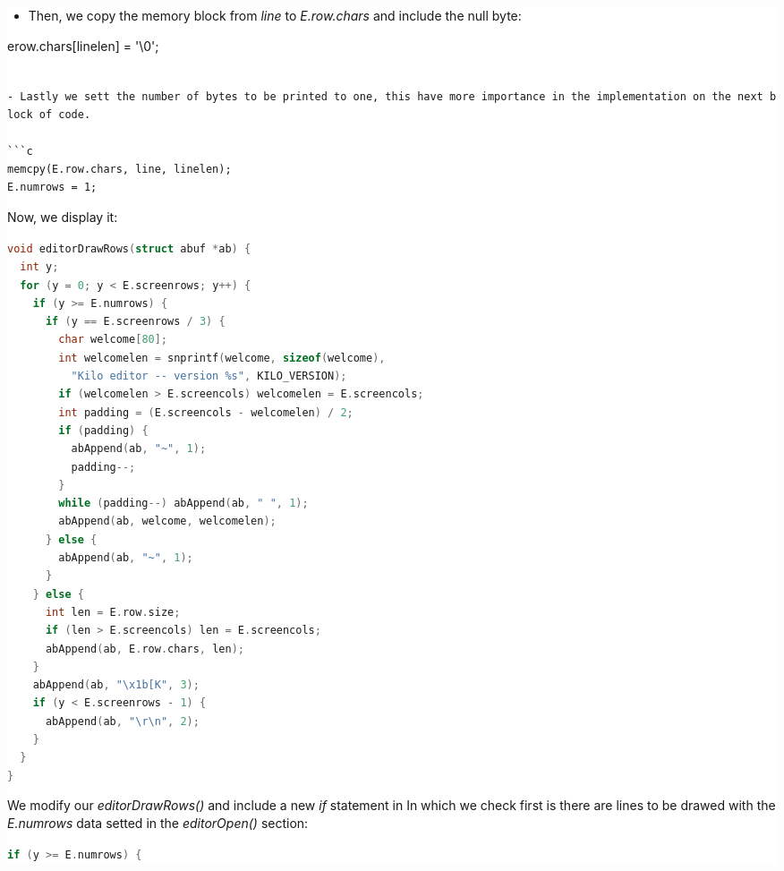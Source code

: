   - Then, we copy the memory block from *line* to *E.row.chars* and include the null byte:


  erow.chars[linelen] = '\0';
  ```

- Lastly we sett the number of bytes to be printed to one, this have more importance in the implementation on the next block of code.

  ```c
  memcpy(E.row.chars, line, linelen);
  E.numrows = 1;
  ```

Now, we display it:

```c
void editorDrawRows(struct abuf *ab) {
  int y;
  for (y = 0; y < E.screenrows; y++) {
    if (y >= E.numrows) {
      if (y == E.screenrows / 3) {
        char welcome[80];
        int welcomelen = snprintf(welcome, sizeof(welcome),
          "Kilo editor -- version %s", KILO_VERSION);
        if (welcomelen > E.screencols) welcomelen = E.screencols;
        int padding = (E.screencols - welcomelen) / 2;
        if (padding) {
          abAppend(ab, "~", 1);
          padding--;
        }
        while (padding--) abAppend(ab, " ", 1);
        abAppend(ab, welcome, welcomelen);
      } else {
        abAppend(ab, "~", 1);
      }
    } else {
      int len = E.row.size;
      if (len > E.screencols) len = E.screencols;
      abAppend(ab, E.row.chars, len);
    }
    abAppend(ab, "\x1b[K", 3);
    if (y < E.screenrows - 1) {
      abAppend(ab, "\r\n", 2);
    }
  }
}
```

We modify our *editorDrawRows()* and include a new *if* statement in In which we check first is there are lines to be drawed with the *E.numrows* data setted in the *editorOpen()* section:

```c
if (y >= E.numrows) {
```
